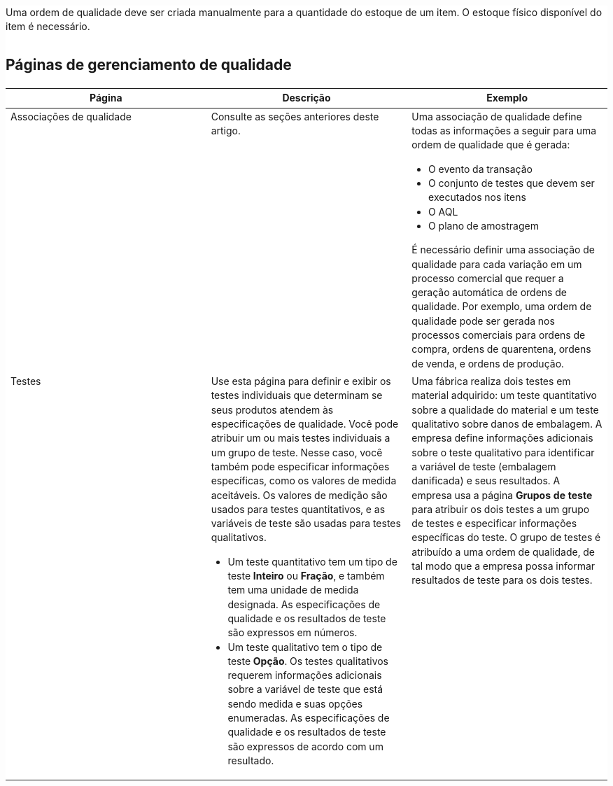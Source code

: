 <td>Uma ordem de qualidade deve ser criada manualmente para a quantidade do estoque de um item. O estoque físico disponível do item é necessário.</td>
</tr>
</tbody>
</table>

## <a name="quality-management-pages"></a>Páginas de gerenciamento de qualidade
<table>
<colgroup>
<col width="33%" />
<col width="33%" />
<col width="33%" />
</colgroup>
<thead>
<tr class="header">
<th>Página</th>
<th>Descrição</th>
<th>Exemplo</th>
</tr>
</thead>
<tbody>
<tr class="odd">
<td>Associações de qualidade</td>
<td>Consulte as seções anteriores deste artigo.</td>
<td>Uma associação de qualidade define todas as informações a seguir para uma ordem de qualidade que é gerada:
<ul>
<li>O evento da transação</li>
<li>O conjunto de testes que devem ser executados nos itens</li>
<li>O AQL</li>
<li>O plano de amostragem</li>
</ul>
É necessário definir uma associação de qualidade para cada variação em um processo comercial que requer a geração automática de ordens de qualidade. Por exemplo, uma ordem de qualidade pode ser gerada nos processos comerciais para ordens de compra, ordens de quarentena, ordens de venda, e ordens de produção.</td>
</tr>
<tr class="even">
<td>Testes</td>
<td>Use esta página para definir e exibir os testes individuais que determinam se seus produtos atendem às especificações de qualidade. Você pode atribuir um ou mais testes individuais a um grupo de teste. Nesse caso, você também pode especificar informações específicas, como os valores de medida aceitáveis. Os valores de medição são usados para testes quantitativos, e as variáveis de teste são usadas para testes qualitativos.
<ul>
<li>Um teste quantitativo tem um tipo de teste <strong>Inteiro</strong> ou <strong>Fração</strong>, e também tem uma unidade de medida designada. As especificações de qualidade e os resultados de teste são expressos em números.</li>
<li>Um teste qualitativo tem o tipo de teste <strong>Opção</strong>. Os testes qualitativos requerem informações adicionais sobre a variável de teste que está sendo medida e suas opções enumeradas. As especificações de qualidade e os resultados de teste são expressos de acordo com um resultado.</li>
</ul></td>
<td>Uma fábrica realiza dois testes em material adquirido: um teste quantitativo sobre a qualidade do material e um teste qualitativo sobre danos de embalagem. A empresa define informações adicionais sobre o teste qualitativo para identificar a variável de teste (embalagem danificada) e seus resultados. A empresa usa a página <strong>Grupos de teste</strong> para atribuir os dois testes a um grupo de testes e especificar informações específicas do teste. O grupo de testes é atribuído a uma ordem de qualidade, de tal modo que a empresa possa informar resultados de teste para os dois testes.</td>
</tr>
<tr class="odd">
